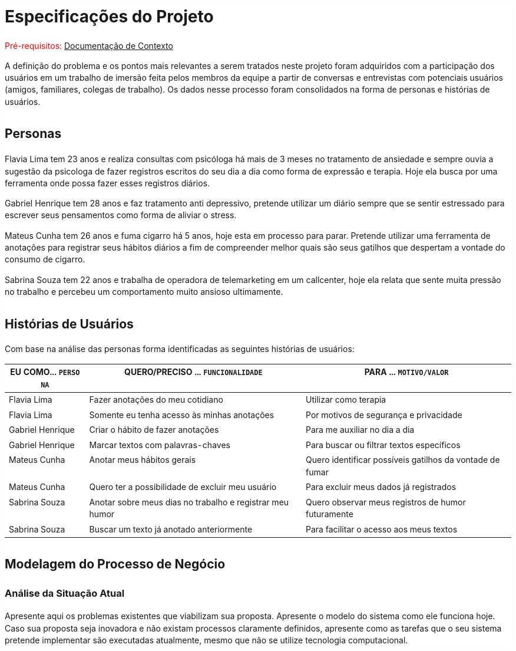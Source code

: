 # Especificações do Projeto

<span style="color:red">Pré-requisitos: <a href="1-Documentação de Contexto.md"> Documentação de Contexto</a></span>

A definição do problema e os pontos mais relevantes a serem tratados neste projeto foram adquiridos com a participação dos usuários em um trabalho de imersão feita pelos membros da equipe a partir de conversas e entrevistas com potenciais usuários (amigos, familiares, colegas de trabalho). Os dados nesse processo foram consolidados na forma de personas e histórias de usuários.

## Personas

Flavia Lima tem 23 anos e realiza consultas com psicóloga há mais de 3 meses no tratamento de ansiedade e sempre ouvia a sugestão da psicologa de fazer registros escritos do seu dia a dia como forma de expressão e terapia. Hoje ela busca por uma ferramenta onde possa fazer esses registros diários. 

Gabriel Henrique tem 28 anos e faz tratamento anti depressivo, pretende utilizar um diário sempre que se sentir estressado para escrever seus pensamentos como forma de aliviar o stress. 

Mateus Cunha tem 26 anos e fuma cigarro há 5 anos, hoje esta em processo para parar. Pretende utilizar uma ferramenta de anotações para registrar seus hábitos diários a fim de compreender melhor quais são seus gatilhos que despertam a vontade do consumo de cigarro. 

Sabrina Souza tem 22 anos e trabalha de operadora de telemarketing em um callcenter, hoje ela relata que sente muita pressão no trabalho e percebeu um comportamento muito ansioso ultimamente. 

## Histórias de Usuários

Com base na análise das personas forma identificadas as seguintes histórias de usuários:

|EU COMO... `PERSONA`| QUERO/PRECISO ... `FUNCIONALIDADE` |PARA ... `MOTIVO/VALOR`                 |
|--------------------|------------------------------------|----------------------------------------|
|Flavia Lima  | Fazer anotações do meu cotidiano   | Utilizar como terapia    |
|Flavia Lima  | Somente eu tenha acesso às minhas anotações | Por motivos de segurança e privacidade | 
|Gabriel Henrique | Criar o hábito de fazer anotações   | Para me auxiliar no dia a dia |
|Gabriel Henrique | Marcar textos com palavras-chaves | Para buscar ou filtrar textos específicos | 
|Mateus Cunha | Anotar meus hábitos gerais | Quero identificar possíveis gatilhos da vontade de fumar|
|Mateus Cunha | Quero ter a possibilidade de excluir meu usuário | Para excluir meus dados já registrados |
|Sabrina Souza | Anotar sobre meus dias no trabalho e registrar meu humor | Quero observar meus registros de humor futuramente|
|Sabrina Souza | Buscar um texto já anotado anteriormente | Para facilitar o acesso aos meus textos | 

## Modelagem do Processo de Negócio 

### Análise da Situação Atual

Apresente aqui os problemas existentes que viabilizam sua proposta. Apresente o modelo do sistema como ele funciona hoje. Caso sua proposta seja inovadora e não existam processos claramente definidos, apresente como as tarefas que o seu sistema pretende implementar são executadas atualmente, mesmo que não se utilize tecnologia computacional. 
